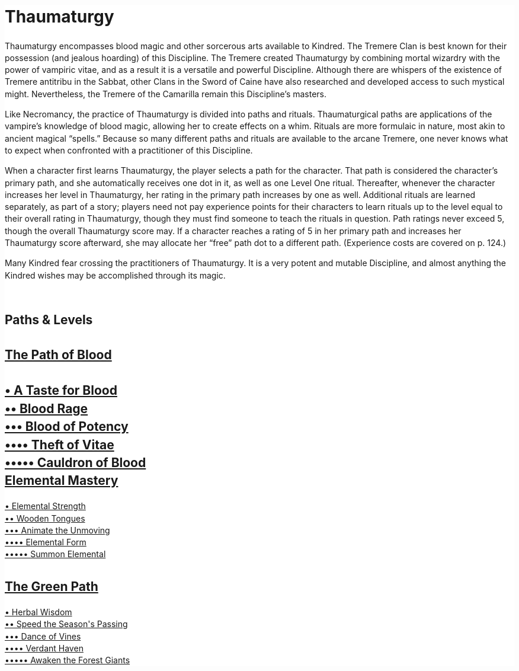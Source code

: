 # Thaumaturgy

Thaumaturgy encompasses blood magic and other sorcerous arts available to Kindred. The Tremere Clan is best known for their possession (and jealous hoarding) of this Discipline. The Tremere created Thaumaturgy by combining mortal wizardry with the power of vampiric vitae, and as a result it is a versatile and powerful Discipline. Although there are whispers of the existence of Tremere antitribu in the Sabbat, other Clans in the Sword of Caine have also researched and developed access to such mystical might. Nevertheless, the Tremere of the Camarilla remain this Discipline’s masters.

Like Necromancy, the practice of Thaumaturgy is divided into paths and rituals. Thaumaturgical paths are applications of the vampire’s knowledge of blood magic, allowing her to create effects on a whim. Rituals are more formulaic in nature, most akin to ancient magical “spells.” Because so many different paths and rituals are available to the arcane Tremere, one never knows what to expect when confronted with a practitioner of this Discipline.

When a character first learns Thaumaturgy, the player selects a path for the character. That path is considered the character’s primary path, and she automatically receives one dot in it, as well as one Level One ritual. Thereafter, whenever the character increases her level in Thaumaturgy, her rating in the primary path increases by one as well. Additional rituals are learned separately, as part of a story; players need not pay experience points for their characters to learn rituals up to the level equal to their overall rating in Thaumaturgy, though they must find someone to teach the rituals in question. Path ratings never exceed 5, though the overall Thaumaturgy score may. If a character reaches a rating of 5 in her primary path and increases her Thaumaturgy score afterward, she may allocate her “free” path dot to a different path. (Experience costs are covered on p. 124.)

Many Kindred fear crossing the practitioners of Thaumaturgy. It is a very potent and mutable Discipline, and almost anything the Kindred wishes may be accomplished through its magic. <br>
 <br>

## Paths & Levels

[**The Path of Blood**](#the-path-of-blood) <br>
---

[• A Taste for Blood](#•-a-taste-for-blood) <br>
[•• Blood Rage](#••-blood-rage) <br>
[••• Blood of Potency](#•••-blood-of-potency) <br>
[•••• Theft of Vitae](#••••-theft-of-vitae) <br>
[••••• Cauldron of Blood](#•••••-cauldron-of-blood) <br>
[**Elemental Mastery**](#elemental-mastery) <br>
---

[• Elemental Strength](#•-elemental-strength) <br>
[•• Wooden Tongues](#••-wooden-tongues) <br>
[••• Animate the Unmoving](#•••-animate-the-unmoving) <br>
[•••• Elemental Form](#••••-elemental-form) <br>
[••••• Summon Elemental](#•••••-summon-elemental) <br>

[**The Green Path**](#the-green-path) <br>
---

[• Herbal Wisdom](#•-herbal-wisdom) <br>
[•• Speed the Season's Passing](#••-speed-the-seasons-passing) <br>
[••• Dance of Vines](#•••-dance-of-vines) <br>
[•••• Verdant Haven](#••••-verdant-haven) <br>
[••••• Awaken the Forest Giants](#•••••-awaken-the-forest-giants) <br>
